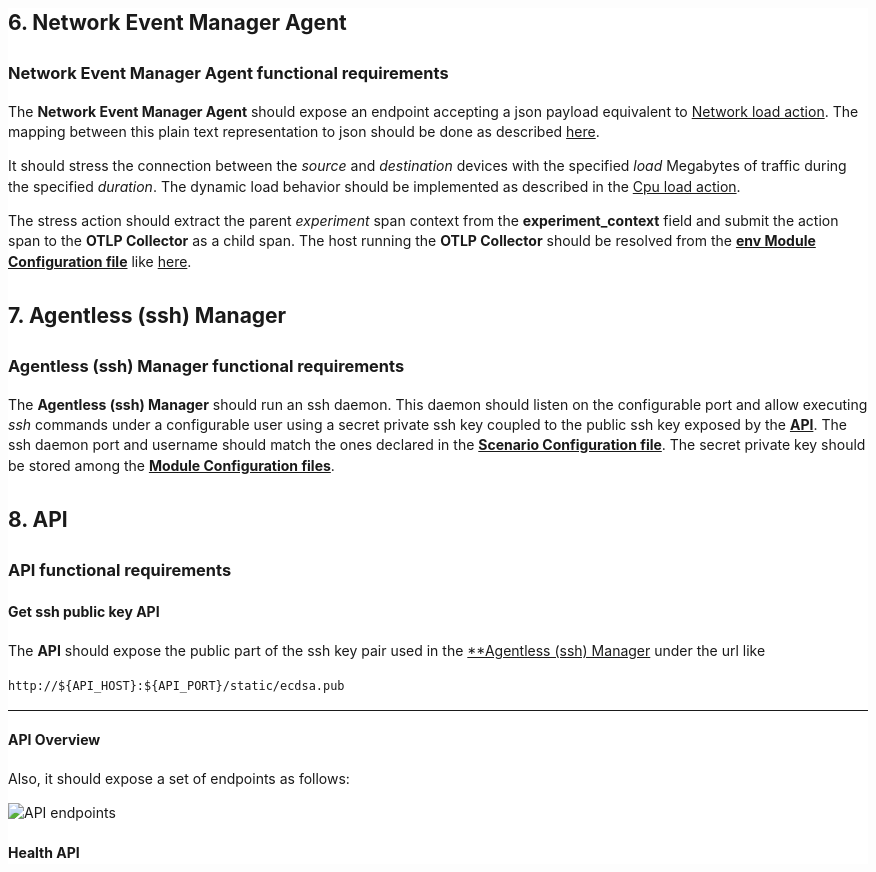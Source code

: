## 6. Network Event Manager Agent

### Network Event Manager Agent functional requirements

The **Network Event Manager Agent** should expose an endpoint accepting a json payload equivalent to [Network load action](#network-load-action). The mapping between this plain text representation to json should be done as described [here](#command-translator-output-payload).

It should stress the connection between the *source* and *destination* devices with the specified *load* Megabytes of traffic during the specified *duration*. The dynamic load behavior should be implemented as described in the [Cpu load action](#cpu-load-action).

The stress action should extract the parent *experiment* span context from the **experiment_context** field and submit the action span to the **OTLP Collector** as a child span.
The host running the **OTLP Collector** should be resolved from the [**env Module Configuration file**](#env) like [here](#experiment-dispatcher-start-action).


## 7. Agentless (ssh) Manager

### Agentless (ssh) Manager functional requirements

The **Agentless (ssh) Manager** should run an ssh daemon. This daemon should listen on the configurable port and allow executing *ssh* commands under a configurable user using a secret private ssh key coupled to the public ssh key exposed by the [**API**](#get-ssh-public-key-api). The ssh daemon port and username should match the ones declared in the [**Scenario Configuration file**](#scenario-configuration-file). The secret private key should be stored among the [**Module Configuration files**](#module-configuration-files).


## 8. API

### API functional requirements

#### Get ssh public key API

The **API** should expose the public part of the ssh key pair used in the [**Agentless (ssh) Manager](#7-agentless-ssh-manager) under the url like

```shell
http://${API_HOST}:${API_PORT}/static/ecdsa.pub
```

---

#### API Overview

Also, it should expose a set of endpoints as follows:

![API endpoints](img/API-endpoints.png)

#### Health API
